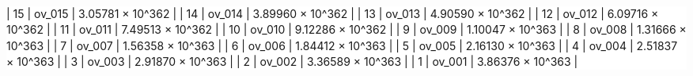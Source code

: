 | 15 | ov_015 | 3.05781 × 10^362 |
| 14 | ov_014 | 3.89960 × 10^362 |
| 13 | ov_013 | 4.90590 × 10^362 |
| 12 | ov_012 | 6.09716 × 10^362 |
| 11 | ov_011 | 7.49513 × 10^362 |
| 10 | ov_010 | 9.12286 × 10^362 |
| 9 | ov_009 | 1.10047 × 10^363 |
| 8 | ov_008 | 1.31666 × 10^363 |
| 7 | ov_007 | 1.56358 × 10^363 |
| 6 | ov_006 | 1.84412 × 10^363 |
| 5 | ov_005 | 2.16130 × 10^363 |
| 4 | ov_004 | 2.51837 × 10^363 |
| 3 | ov_003 | 2.91870 × 10^363 |
| 2 | ov_002 | 3.36589 × 10^363 |
| 1 | ov_001 | 3.86376 × 10^363 |

